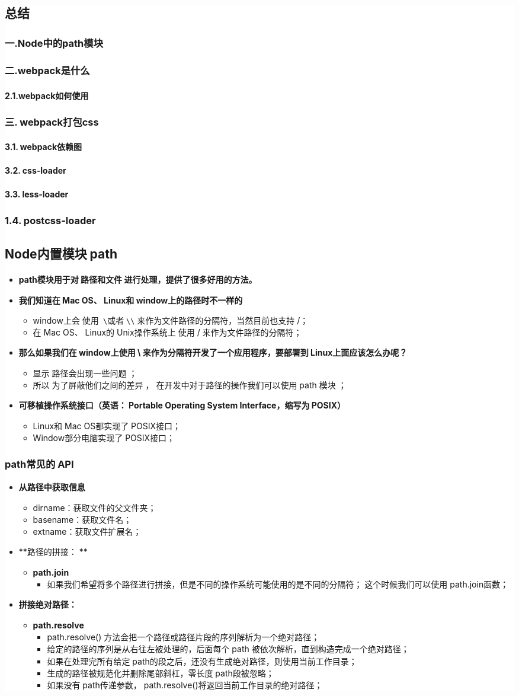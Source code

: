 ## 总结

### 一.Node中的path模块

### 二.webpack是什么

#### 2.1.webpack如何使用

### 三. webpack打包css

#### 3.1. webpack依赖图

#### 3.2. css-loader

#### 3.3. less-loader





### 1.4. postcss-loader

## **Node内置模块 path**

- **path模块⽤于对 路径和⽂件 进⾏处理，提供了很多好⽤的⽅法。**
- **我们知道在 Mac OS、 Linux和 window上的路径时不⼀样的**
  - window上会 使⽤` \`或者 `\\` 来作为⽂件路径的分隔符，当然⽬前也⽀持 /；  
  - 在 Mac OS、 Linux的 Unix操作系统上 使⽤ / 来作为⽂件路径的分隔符；


- **那么如果我们在 window上使⽤ \ 来作为分隔符开发了⼀个应⽤程序，要部署到 Linux上⾯应该怎么办呢？**  
  - 显示 路径会出现⼀些问题 ；
  - 所以 为了屏蔽他们之间的差异 ， 在开发中对于路径的操作我们可以使⽤ path 模块 ；


- **可移植操作系统接⼝（英语： Portable Operating System Interface，缩写为 POSIX）**

  - Linux和 Mac OS都实现了 POSIX接⼝；
  - Window部分电脑实现了 POSIX接⼝；


### **path常⻅的 API**

- **从路径中获取信息**  
  - dirname：获取⽂件的⽗⽂件夹；  
  - basename：获取⽂件名；  
  - extname：获取⽂件扩展名；

- **路径的拼接： **
  - **path.join**  
    - 如果我们希望将多个路径进⾏拼接，但是不同的操作系统可能使⽤的是不同的分隔符；  这个时候我们可以使⽤ path.join函数；

- **拼接绝对路径：**
  - **path.resolve**
    - path.resolve() ⽅法会把⼀个路径或路径⽚段的序列解析为⼀个绝对路径；  
    - 给定的路径的序列是从右往左被处理的，后⾯每个 path 被依次解析，直到构造完成⼀个绝对路径；  
    - 如果在处理完所有给定 path的段之后，还没有⽣成绝对路径，则使⽤当前⼯作⽬录； 
    -  ⽣成的路径被规范化并删除尾部斜杠，零⻓度 path段被忽略；
    - 如果没有 path传递参数， path.resolve()将返回当前⼯作⽬录的绝对路径；

